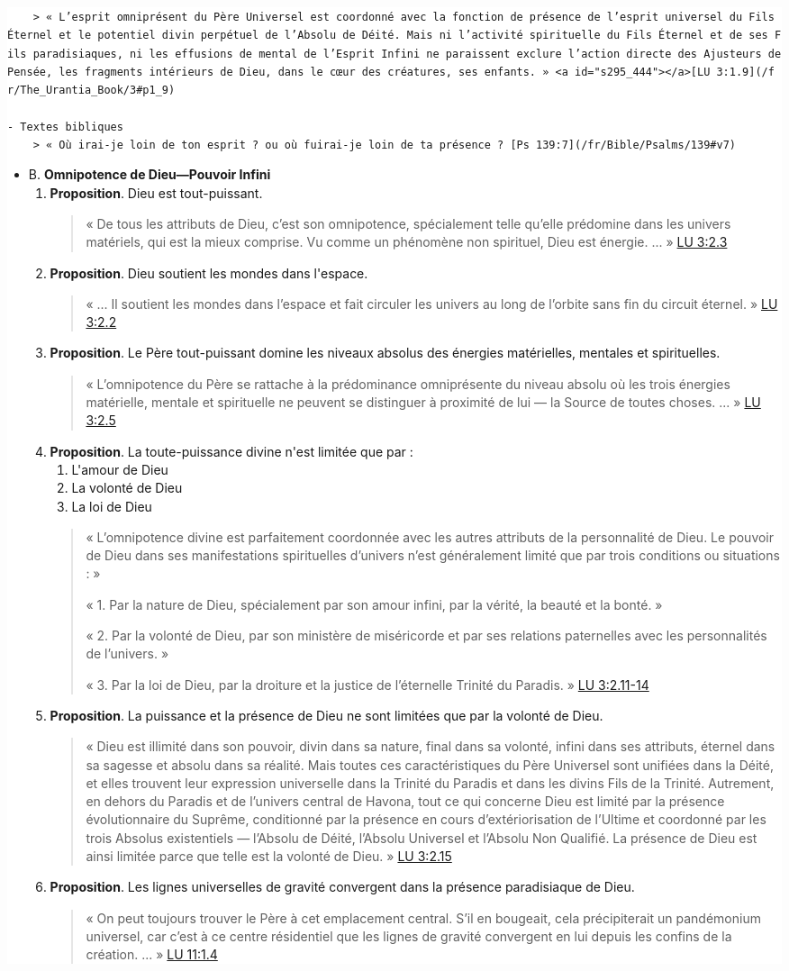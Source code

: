 		> « L’esprit omniprésent du Père Universel est coordonné avec la fonction de présence de l’esprit universel du Fils Éternel et le potentiel divin perpétuel de l’Absolu de Déité. Mais ni l’activité spirituelle du Fils Éternel et de ses Fils paradisiaques, ni les effusions de mental de l’Esprit Infini ne paraissent exclure l’action directe des Ajusteurs de Pensée, les fragments intérieurs de Dieu, dans le cœur des créatures, ses enfants. » <a id="s295_444"></a>[LU 3:1.9](/fr/The_Urantia_Book/3#p1_9)

	- Textes bibliques
		> « Où irai-je loin de ton esprit ? ou où fuirai-je loin de ta présence ? [Ps 139:7](/fr/Bible/Psalms/139#v7)

- B. **Omnipotence de Dieu—Pouvoir Infini**
	1. **Proposition**. Dieu est tout-puissant.
		> « De tous les attributs de Dieu, c’est son omnipotence, spécialement telle qu’elle prédomine dans les univers matériels, qui est la mieux comprise. Vu comme un phénomène non spirituel, Dieu est énergie. ... » <a id="s302_213"></a>[LU 3:2.3](/fr/The_Urantia_Book/3#p2_3)
	2. **Proposition**. Dieu soutient les mondes dans l'espace.
		> « ... Il soutient les mondes dans l’espace et fait circuler les univers au long de l’orbite sans fin du circuit éternel. » <a id="s304_127"></a>[LU 3:2.2](/fr/The_Urantia_Book/3#p2_2)
	3. **Proposition**. Le Père tout-puissant domine les niveaux absolus des énergies matérielles, mentales et spirituelles.
		> « L’omnipotence du Père se rattache à la prédominance omniprésente du niveau absolu où les trois énergies matérielle, mentale et spirituelle ne peuvent se distinguer à proximité de lui — la Source de toutes choses. ... » <a id="s306_225"></a>[LU 3:2.5](/fr/The_Urantia_Book/3#p2_5)
	4. **Proposition**. La toute-puissance divine n'est limitée que par :
		1. L'amour de Dieu
		2. La volonté de Dieu
		3. La loi de Dieu
		> « L’omnipotence divine est parfaitement coordonnée avec les autres attributs de la personnalité de Dieu. Le pouvoir de Dieu dans ses manifestations spirituelles d’univers n’est généralement limité que par trois conditions ou situations : »
		>
		> « 1. Par la nature de Dieu, spécialement par son amour infini, par la vérité, la beauté et la bonté. »
		>
		> « 2. Par la volonté de Dieu, par son ministère de miséricorde et par ses relations paternelles avec les personnalités de l’univers. »
		>
		> « 3. Par la loi de Dieu, par la droiture et la justice de l’éternelle Trinité du Paradis. » <a id="s317_96"></a>[LU 3:2.11-14](/fr/The_Urantia_Book/3#p2_11)
	5. **Proposition**. La puissance et la présence de Dieu ne sont limitées que par la volonté de Dieu.
		> « Dieu est illimité dans son pouvoir, divin dans sa nature, final dans sa volonté, infini dans ses attributs, éternel dans sa sagesse et absolu dans sa réalité. Mais toutes ces caractéristiques du Père Universel sont unifiées dans la Déité, et elles trouvent leur expression universelle dans la Trinité du Paradis et dans les divins Fils de la Trinité. Autrement, en dehors du Paradis et de l’univers central de Havona, tout ce qui concerne Dieu est limité par la présence évolutionnaire du Suprême, conditionné par la présence en cours d’extériorisation de l’Ultime et coordonné par les trois Absolus existentiels — l’Absolu de Déité, l’Absolu Universel et l’Absolu Non Qualifié. La présence de Dieu est ainsi limitée parce que telle est la volonté de Dieu. » <a id="s319_765"></a>[LU 3:2.15](/fr/The_Urantia_Book/3#p2_15)
	6. **Proposition**. Les lignes universelles de gravité convergent dans la présence paradisiaque de Dieu.
		> « On peut toujours trouver le Père à cet emplacement central. S’il en bougeait, cela précipiterait un pandémonium universel, car c’est à ce centre résidentiel que les lignes de gravité convergent en lui depuis les confins de la création. ... » <a id="s321_248"></a>[LU 11:1.4](/fr/The_Urantia_Book/11#p1_4)
